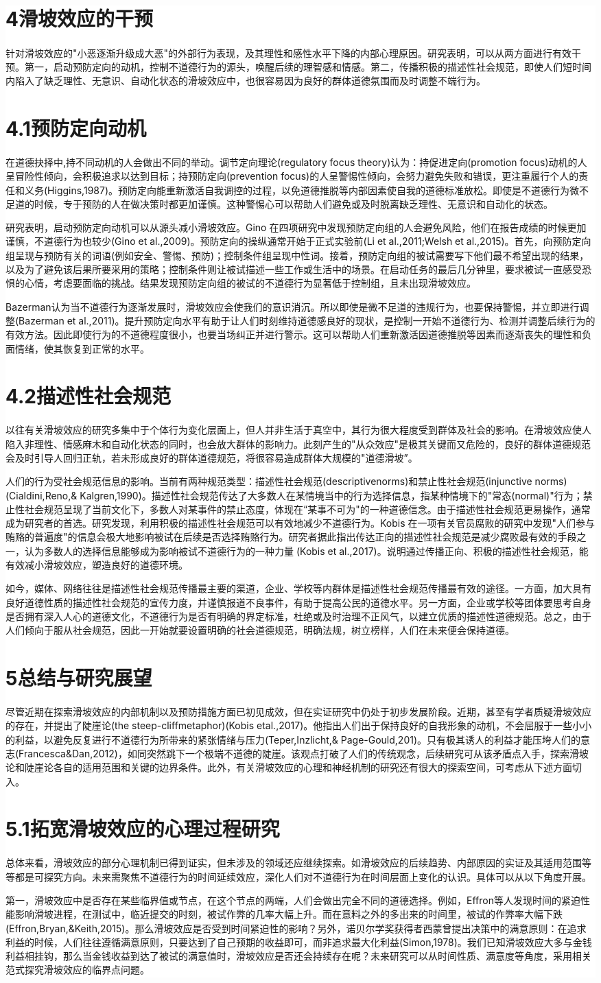 # 4滑坡效应的干预

针对滑坡效应的"小恶逐渐升级成大恶"的外部行为表现，及其理性和感性水平下降的内部心理原因。研究表明，可以从两方面进行有效干预。第一，启动预防定向的动机，控制不道德行为的源头，唤醒后续的理智感和情感。第二，传播积极的描述性社会规范，即使人们短时间内陷入了缺乏理性、无意识、自动化状态的滑坡效应中，也很容易因为良好的群体道德氛围而及时调整不端行为。

# 4.1预防定向动机

在道德抉择中,持不同动机的人会做出不同的举动。调节定向理论(regulatory focus theory)认为：持促进定向(promotion focus)动机的人呈冒险性倾向，会积极追求以达到目标；持预防定向(prevention focus)的人呈警惕性倾向，会努力避免失败和错误，更注重履行个人的责任和义务(Higgins,1987)。预防定向能重新激活自我调控的过程，以免道德推脱等内部因素使自我的道德标准放松。即使是不道德行为微不足道的时候，专于预防的人在做决策时都更加谨慎。这种警惕心可以帮助人们避免或及时脱离缺乏理性、无意识和自动化的状态。

研究表明，启动预防定向动机可以从源头减小滑坡效应。Gino 在四项研究中发现预防定向组的人会避免风险，他们在报告成绩的时候更加谨慎，不道德行为也较少(Gino et al.,2009)。预防定向的操纵通常开始于正式实验前(Li et al.,2011;Welsh et al.,2015)。首先，向预防定向组呈现与预防有关的词语(例如安全、警惕、预防)；控制条件组呈现中性词。接着，预防定向组的被试需要写下他们最不希望出现的结果，以及为了避免该后果所要采用的策略；控制条件则让被试描述一些工作或生活中的场景。在启动任务的最后几分钟里，要求被试一直感受恐惧的心情，考虑要面临的挑战。结果发现预防定向组的被试的不道德行为显著低于控制组，且未出现滑坡效应。

Bazerman认为当不道德行为逐渐发展时，滑坡效应会使我们的意识消沉。所以即使是微不足道的违规行为，也要保持警惕，并立即进行调整(Bazerman et al.,2011)。提升预防定向水平有助于让人们时刻维持道德感良好的现状，是控制一开始不道德行为、检测并调整后续行为的有效方法。因此即使行为的不道德程度很小，也要当场纠正并进行警示。这可以帮助人们重新激活因道德推脱等因素而逐渐丧失的理性和负面情绪，使其恢复到正常的水平。

# 4.2描述性社会规范

以往有关滑坡效应的研究多集中于个体行为变化层面上，但人并非生活于真空中，其行为很大程度受到群体及社会的影响。在滑坡效应使人陷入非理性、情感麻木和自动化状态的同时，也会放大群体的影响力。此刻产生的"从众效应"是极其关键而又危险的，良好的群体道德规范会及时引导人回归正轨，若未形成良好的群体道德规范，将很容易造成群体大规模的"道德滑坡”。

人们的行为受社会规范信息的影响。当前有两种规范类型：描述性社会规范(descriptivenorms)和禁止性社会规范(injunctive norms)(Cialdini,Reno,& Kalgren,1990)。描述性社会规范传达了大多数人在某情境当中的行为选择信息，指某种情境下的"常态(normal)"行为；禁止性社会规范呈现了当前文化下，多数人对某事件的禁止态度，体现在“某事不可为"的一种道德信念。由于描述性社会规范更易操作，通常成为研究者的首选。研究发现，利用积极的描述性社会规范可以有效地减少不道德行为。Kobis 在一项有关官员腐败的研究中发现"人们参与贿赂的普遍度"的信息会极大地影响被试在后续是否选择贿赂行为。研究者据此指出传达正向的描述性社会规范是减少腐败最有效的手段之一，认为多数人的选择信息能够成为影响被试不道德行为的一种力量 (Kobis et al.,2017)。说明通过传播正向、积极的描述性社会规范，能有效减小滑坡效应，塑造良好的道德环境。

如今，媒体、网络往往是描述性社会规范传播最主要的渠道，企业、学校等内群体是描述性社会规范传播最有效的途径。一方面，加大具有良好道德性质的描述性社会规范的宣传力度，并谨慎报道不良事件，有助于提高公民的道德水平。另一方面，企业或学校等团体要思考自身是否拥有深入人心的道德文化，不道德行为是否有明确的界定标准，杜绝或及时治理不正风气，以建立优质的描述性道德规范。总之，由于人们倾向于服从社会规范，因此一开始就要设置明确的社会道德规范，明确法规，树立榜样，人们在未来便会保持道德。

# 5总结与研究展望

尽管近期在探索滑坡效应的内部机制以及预防措施方面已初见成效，但在实证研究中仍处于初步发展阶段。近期，甚至有学者质疑滑坡效应的存在，并提出了陡崖论(the steep-cliffmetaphor)(Kobis etal.,2017)。他指出人们出于保持良好的自我形象的动机，不会屈服于一些小小的利益，以避免反复进行不道德行为所带来的紧张情绪与压力(Teper,Inzlicht,& Page-Gould,201)。只有极其诱人的利益才能压垮人们的意志(Francesca&Dan,2012)，如同突然跳下一个极端不道德的陡崖。该观点打破了人们的传统观念，后续研究可从该矛盾点入手，探索滑坡论和陡崖论各自的适用范围和关键的边界条件。此外，有关滑坡效应的心理和神经机制的研究还有很大的探索空间，可考虑从下述方面切入。

# 5.1拓宽滑坡效应的心理过程研究

总体来看，滑坡效应的部分心理机制已得到证实，但未涉及的领域还应继续探索。如滑坡效应的后续趋势、内部原因的实证及其适用范围等等都是可探究方向。未来需聚焦不道德行为的时间延续效应，深化人们对不道德行为在时间层面上变化的认识。具体可以从以下角度开展。

第一，滑坡效应中是否存在某些临界值或节点，在这个节点的两端，人们会做出完全不同的道德选择。例如，Effron等人发现时间的紧迫性能影响滑坡进程，在测试中，临近提交的时刻，被试作弊的几率大幅上升。而在意料之外的多出来的时间里，被试的作弊率大幅下跌(Effron,Bryan,&Keith,2015)。那么滑坡效应是否受到时间紧迫性的影响？另外，诺贝尔学奖获得者西蒙曾提出决策中的满意原则：在追求利益的时候，人们往往遵循满意原则，只要达到了自己预期的收益即可，而非追求最大化利益(Simon,1978)。我们已知滑坡效应大多与金钱利益相挂钩，那么当金钱收益到达了被试的满意值时，滑坡效应是否还会持续存在呢？未来研究可以从时间性质、满意度等角度，采用相关范式探究滑坡效应的临界点问题。
